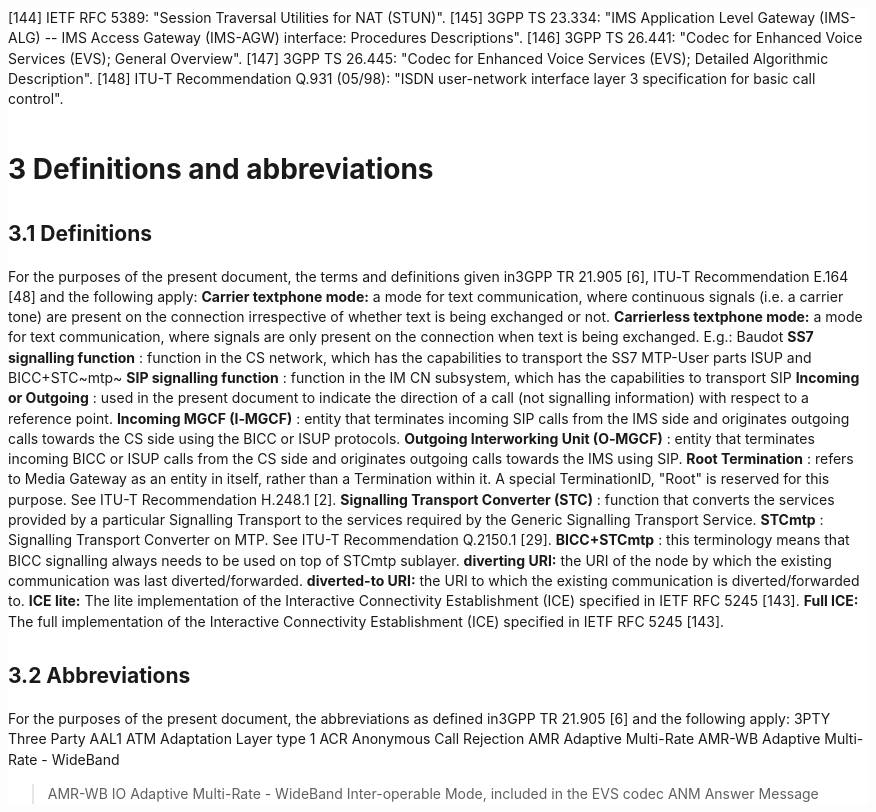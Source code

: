 [144] IETF RFC 5389: \"Session Traversal Utilities for NAT (STUN)\".
[145] 3GPP TS 23.334: \"IMS Application Level Gateway (IMS-ALG) -- IMS Access
Gateway (IMS-AGW) interface: Procedures Descriptions\".
[146] 3GPP TS 26.441: \"Codec for Enhanced Voice Services (EVS); General
Overview\".
[147] 3GPP TS 26.445: \"Codec for Enhanced Voice Services (EVS); Detailed
Algorithmic Description\".
[148] ITU-T Recommendation Q.931 (05/98): \"ISDN user-network interface layer
3 specification for basic call control\".
# 3 Definitions and abbreviations
## 3.1 Definitions
For the purposes of the present document, the terms and definitions given
in3GPP TR 21.905 [6], ITU‑T Recommendation E.164 [48] and the following apply:
**Carrier textphone mode:** a mode for text communication, where continuous
signals (i.e. a carrier tone) are present on the connection irrespective of
whether text is being exchanged or not.
**Carrierless textphone mode:** a mode for text communication, where signals
are only present on the connection when text is being exchanged. E.g.: Baudot
**SS7 signalling function** : function in the CS network, which has the
capabilities to transport the SS7 MTP-User parts ISUP and BICC+STC~mtp~
**SIP signalling function** : function in the IM CN subsystem, which has the
capabilities to transport SIP
**Incoming or Outgoing** : used in the present document to indicate the
direction of a call (not signalling information) with respect to a reference
point.
**Incoming MGCF (I‑MGCF)** : entity that terminates incoming SIP calls from
the IMS side and originates outgoing calls towards the CS side using the BICC
or ISUP protocols.
**Outgoing Interworking Unit (O‑MGCF)** : entity that terminates incoming BICC
or ISUP calls from the CS side and originates outgoing calls towards the IMS
using SIP.
**Root Termination** : refers to Media Gateway as an entity in itself, rather
than a Termination within it. A special TerminationID, \"Root\" is reserved
for this purpose. See ITU-T Recommendation H.248.1 [2].
**Signalling Transport Converter (STC)** : function that converts the services
provided by a particular Signalling Transport to the services required by the
Generic Signalling Transport Service.
**STCmtp** : Signalling Transport Converter on MTP. See ITU-T Recommendation
Q.2150.1 [29].
**BICC+STCmtp** : this terminology means that BICC signalling always needs to
be used on top of STCmtp sublayer.
**diverting URI:** the URI of the node by which the existing communication was
last diverted/forwarded.
**diverted-to URI:** the URI to which the existing communication is
diverted/forwarded to.
**ICE lite:** The lite implementation of the Interactive Connectivity
Establishment (ICE) specified in IETF RFC 5245 [143].
**Full ICE:** The full implementation of the Interactive Connectivity
Establishment (ICE) specified in IETF RFC 5245 [143].
## 3.2 Abbreviations
For the purposes of the present document, the abbreviations as defined in3GPP
TR 21.905 [6] and the following apply:
3PTY Three Party
AAL1 ATM Adaptation Layer type 1
ACR Anonymous Call Rejection
AMR Adaptive Multi-Rate
AMR-WB Adaptive Multi-Rate - WideBand
> AMR-WB IO Adaptive Multi-Rate - WideBand Inter-operable Mode, included in
> the EVS codec
ANM Answer Message